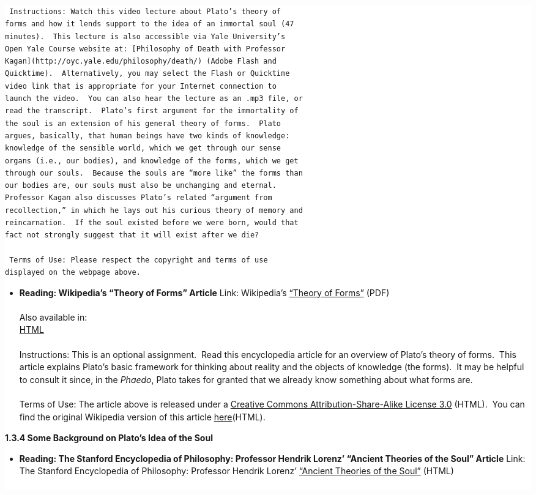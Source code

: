      Instructions: Watch this video lecture about Plato’s theory of
    forms and how it lends support to the idea of an immortal soul (47
    minutes).  This lecture is also accessible via Yale University’s
    Open Yale Course website at: [Philosophy of Death with Professor
    Kagan](http://oyc.yale.edu/philosophy/death/) (Adobe Flash and
    Quicktime).  Alternatively, you may select the Flash or Quicktime
    video link that is appropriate for your Internet connection to
    launch the video.  You can also hear the lecture as an .mp3 file, or
    read the transcript.  Plato’s first argument for the immortality of
    the soul is an extension of his general theory of forms.  Plato
    argues, basically, that human beings have two kinds of knowledge:
    knowledge of the sensible world, which we get through our sense
    organs (i.e., our bodies), and knowledge of the forms, which we get
    through our souls.  Because the souls are “more like” the forms than
    our bodies are, our souls must also be unchanging and eternal. 
    Professor Kagan also discusses Plato’s related “argument from
    recollection,” in which he lays out his curious theory of memory and
    reincarnation.  If the soul existed before we were born, would that
    fact not strongly suggest that it will exist after we die?    
        
     Terms of Use: Please respect the copyright and terms of use
    displayed on the webpage above.

-   **Reading: Wikipedia’s “Theory of Forms” Article**
    Link: Wikipedia’s [“Theory of
    Forms”](https://resources.saylor.org/wwwresources/archived/site/wp-content/uploads/2011/10/PHIL201-1.3.3.pdf)
    (PDF)  
        
     Also available in:  
     [HTML](http://en.wikipedia.org/wiki/Theory_of_Forms)  
        
     Instructions: This is an optional assignment.  Read this
    encyclopedia article for an overview of Plato’s theory of forms. 
    This article explains Plato’s basic framework for thinking about
    reality and the objects of knowledge (the forms).  It may be helpful
    to consult it since, in the *Phaedo*, Plato takes for granted that
    we already know something about what forms are.  
        
     Terms of Use: The article above is released under a [Creative
    Commons Attribution-Share-Alike License
    3.0](http://creativecommons.org/licenses/by-sa/3.0/) (HTML).  You
    can find the original Wikipedia version of this article
    [here](http://en.wikipedia.org/wiki/Theory_of_Forms)[](http://en.wikipedia.org/wiki/Theory_of_Forms)(HTML).

**1.3.4 Some Background on Plato’s Idea of the Soul** <span
id="1.3.4"></span> 
-   **Reading: The Stanford Encyclopedia of Philosophy: Professor
    Hendrik Lorenz’ “Ancient Theories of the Soul” Article**
    Link: The Stanford Encyclopedia of Philosophy: Professor Hendrik
    Lorenz’ [“Ancient Theories of the
    Soul”](http://plato.stanford.edu/entries/ancient-soul/) (HTML)  
        